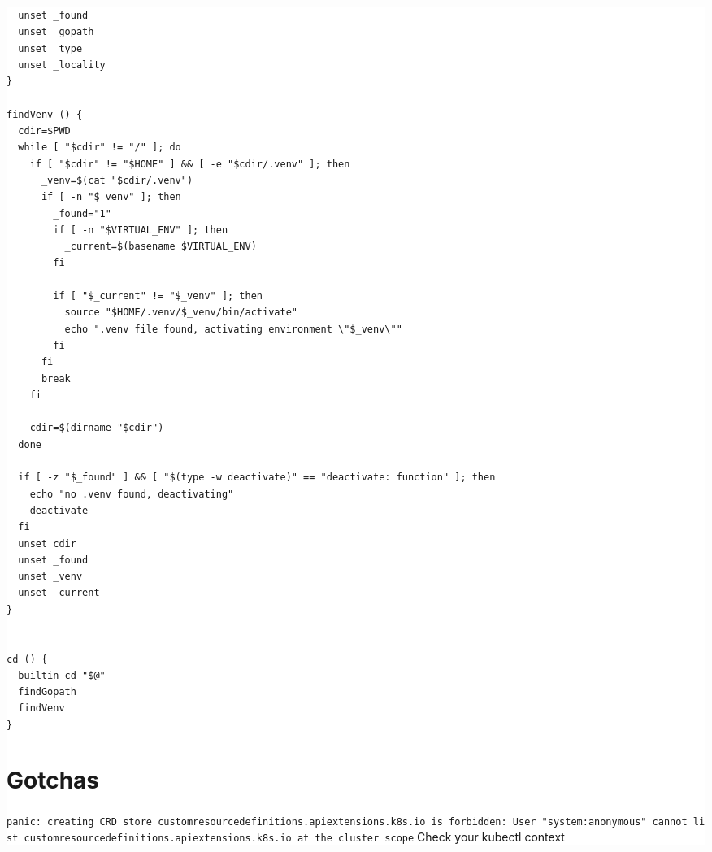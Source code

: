 ```
  unset _found
  unset _gopath
  unset _type
  unset _locality
}

findVenv () {
  cdir=$PWD
  while [ "$cdir" != "/" ]; do
    if [ "$cdir" != "$HOME" ] && [ -e "$cdir/.venv" ]; then
      _venv=$(cat "$cdir/.venv")
      if [ -n "$_venv" ]; then
        _found="1"
        if [ -n "$VIRTUAL_ENV" ]; then
          _current=$(basename $VIRTUAL_ENV)
        fi

        if [ "$_current" != "$_venv" ]; then
          source "$HOME/.venv/$_venv/bin/activate"
          echo ".venv file found, activating environment \"$_venv\""
        fi
      fi
      break
    fi

    cdir=$(dirname "$cdir")
  done

  if [ -z "$_found" ] && [ "$(type -w deactivate)" == "deactivate: function" ]; then
    echo "no .venv found, deactivating"
    deactivate
  fi
  unset cdir
  unset _found
  unset _venv
  unset _current
}


cd () {
  builtin cd "$@"
  findGopath
  findVenv
}
```

# Gotchas
`panic: creating CRD store customresourcedefinitions.apiextensions.k8s.io is forbidden: User "system:anonymous" cannot list customresourcedefinitions.apiextensions.k8s.io at the cluster scope`
Check your kubectl context
